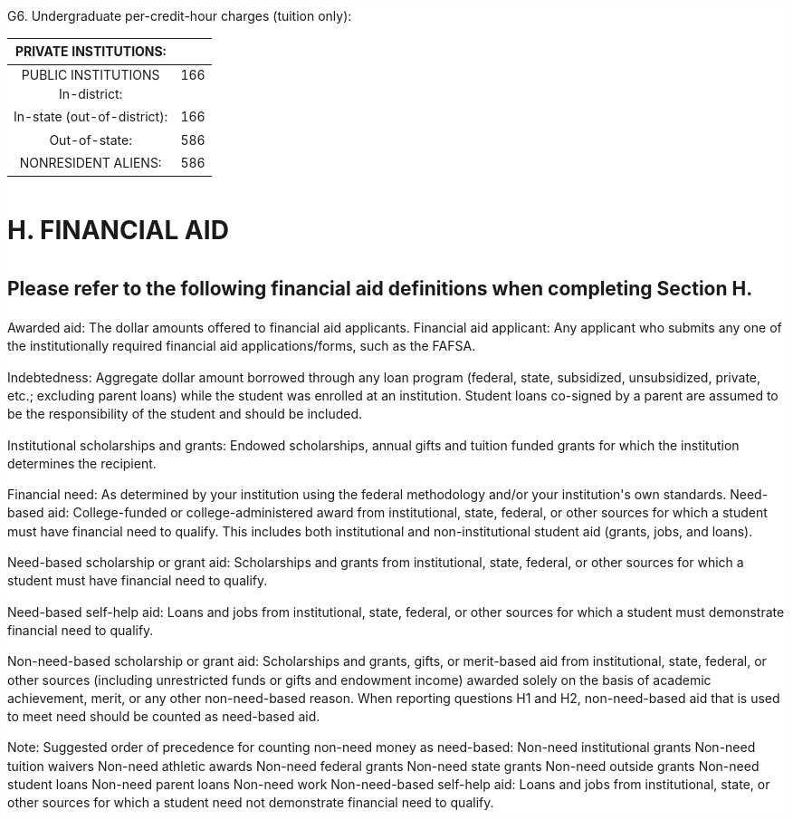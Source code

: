 G6. Undergraduate per-credit-hour charges (tuition only):

| PRIVATE INSTITUTIONS: |  |
| :--: | :--: |
| PUBLIC INSTITUTIONS <br> In-district: | 166 |
| In-state (out-of-district): | 166 |
| Out-of-state: | 586 |
| NONRESIDENT ALIENS: | 586 |
# H. FINANCIAL AID 

## Please refer to the following financial aid definitions when completing Section H.

Awarded aid: The dollar amounts offered to financial aid applicants.
Financial aid applicant: Any applicant who submits any one of the institutionally required financial aid applications/forms, such as the FAFSA.

Indebtedness: Aggregate dollar amount borrowed through any loan program (federal, state, subsidized, unsubsidized, private, etc.; excluding parent loans) while the student was enrolled at an institution. Student loans co-signed by a parent are assumed to be the responsibility of the student and should be included.

Institutional scholarships and grants: Endowed scholarships, annual gifts and tuition funded grants for which the institution determines the recipient.

Financial need: As determined by your institution using the federal methodology and/or your institution's own standards.
Need-based aid: College-funded or college-administered award from institutional, state, federal, or other sources for which a student must have financial need to qualify. This includes both institutional and non-institutional student aid (grants, jobs, and loans).

Need-based scholarship or grant aid: Scholarships and grants from institutional, state, federal, or other sources for which a student must have financial need to qualify.

Need-based self-help aid: Loans and jobs from institutional, state, federal, or other sources for which a student must demonstrate financial need to qualify.

Non-need-based scholarship or grant aid: Scholarships and grants, gifts, or merit-based aid from institutional, state, federal, or other sources (including unrestricted funds or gifts and endowment income) awarded solely on the basis of academic achievement, merit, or any other non-need-based reason. When reporting questions H1 and H2, non-need-based aid that is used to meet need should be counted as need-based aid.

Note: Suggested order of precedence for counting non-need money as need-based:
Non-need institutional grants
Non-need tuition waivers
Non-need athletic awards
Non-need federal grants
Non-need state grants
Non-need outside grants
Non-need student loans
Non-need parent loans
Non-need work
Non-need-based self-help aid: Loans and jobs from institutional, state, or other sources for which a student need not demonstrate financial need to qualify.

